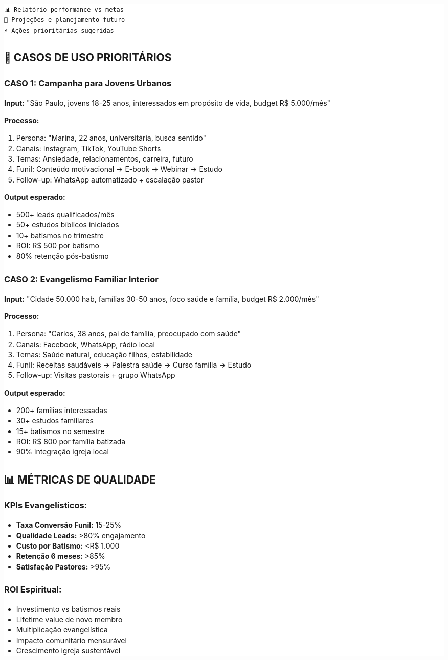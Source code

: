 ```
📊 Relatório performance vs metas
🔮 Projeções e planejamento futuro
⚡ Ações prioritárias sugeridas
```

## 🚀 CASOS DE USO PRIORITÁRIOS

### **CASO 1: Campanha para Jovens Urbanos**
**Input:** "São Paulo, jovens 18-25 anos, interessados em propósito de vida, budget R$ 5.000/mês"

**Processo:**
1. Persona: "Marina, 22 anos, universitária, busca sentido"
2. Canais: Instagram, TikTok, YouTube Shorts
3. Temas: Ansiedade, relacionamentos, carreira, futuro
4. Funil: Conteúdo motivacional → E-book → Webinar → Estudo
5. Follow-up: WhatsApp automatizado + escalação pastor

**Output esperado:**
- 500+ leads qualificados/mês
- 50+ estudos bíblicos iniciados
- 10+ batismos no trimestre
- ROI: R$ 500 por batismo
- 80% retenção pós-batismo

### **CASO 2: Evangelismo Familiar Interior**
**Input:** "Cidade 50.000 hab, famílias 30-50 anos, foco saúde e família, budget R$ 2.000/mês"

**Processo:**
1. Persona: "Carlos, 38 anos, pai de família, preocupado com saúde"
2. Canais: Facebook, WhatsApp, rádio local
3. Temas: Saúde natural, educação filhos, estabilidade
4. Funil: Receitas saudáveis → Palestra saúde → Curso família → Estudo
5. Follow-up: Visitas pastorais + grupo WhatsApp

**Output esperado:**
- 200+ famílias interessadas
- 30+ estudos familiares
- 15+ batismos no semestre
- ROI: R$ 800 por família batizada
- 90% integração igreja local

## 📊 MÉTRICAS DE QUALIDADE

### **KPIs Evangelísticos:**
- **Taxa Conversão Funil:** 15-25%
- **Qualidade Leads:** >80% engajamento
- **Custo por Batismo:** <R$ 1.000
- **Retenção 6 meses:** >85%
- **Satisfação Pastores:** >95%

### **ROI Espiritual:**
- Investimento vs batismos reais
- Lifetime value de novo membro
- Multiplicação evangelística
- Impacto comunitário mensurável
- Crescimento igreja sustentável
